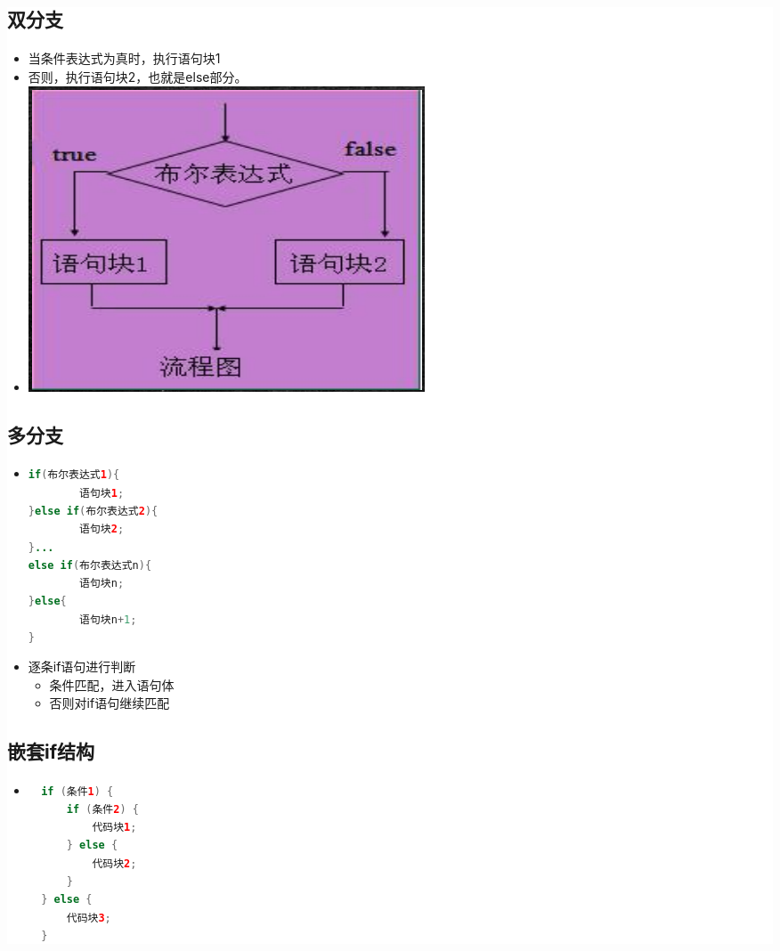 
## 双分支
- 当条件表达式为真时，执行语句块1
- 否则，执行语句块2，也就是else部分。
- ![enter description here](/images/posts/java/study/03-process/if-double-branch.png)


## 多分支
-   ```java
	if(布尔表达式1){
			语句块1;
	}else if(布尔表达式2){
			语句块2;
	}...
	else if(布尔表达式n){
			语句块n;
	}else{
			语句块n+1;
	}
      ```
- 逐条if语句进行判断
	- 条件匹配，进入语句体
	- 否则对if语句继续匹配
	
##  嵌套if结构
- ```java
	if (条件1) {
		if (条件2) {
			代码块1;
		} else {
			代码块2;
		}
	} else {
		代码块3;
	}
	 ```
	  